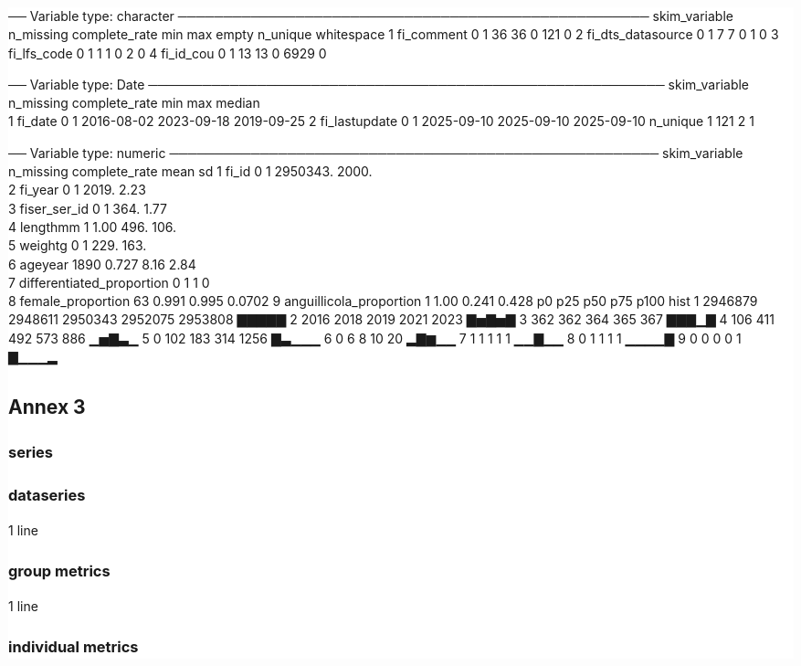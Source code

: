 ── Variable type: character ────────────────────────────────────────────────────
  skim_variable     n_missing complete_rate min max empty n_unique whitespace
1 fi_comment                0             1  36  36     0      121          0
2 fi_dts_datasource         0             1   7   7     0        1          0
3 fi_lfs_code               0             1   1   1     0        2          0
4 fi_id_cou                 0             1  13  13     0     6929          0

── Variable type: Date ─────────────────────────────────────────────────────────
  skim_variable n_missing complete_rate min        max        median    
1 fi_date               0             1 2016-08-02 2023-09-18 2019-09-25
2 fi_lastupdate         0             1 2025-09-10 2025-09-10 2025-09-10
  n_unique
1      121
2        1

── Variable type: numeric ──────────────────────────────────────────────────────
  skim_variable             n_missing complete_rate        mean        sd
1 fi_id                             0         1     2950343.    2000.    
2 fi_year                           0         1        2019.       2.23  
3 fiser_ser_id                      0         1         364.       1.77  
4 lengthmm                          1         1.00      496.     106.    
5 weightg                           0         1         229.     163.    
6 ageyear                        1890         0.727       8.16     2.84  
7 differentiated_proportion         0         1           1        0     
8 female_proportion                63         0.991       0.995    0.0702
9 anguillicola_proportion           1         1.00        0.241    0.428 
       p0     p25     p50     p75    p100 hist 
1 2946879 2948611 2950343 2952075 2953808 ▇▇▇▇▇
2    2016    2018    2019    2021    2023 ▇▅▇▅▇
3     362     362     364     365     367 ▇▇▇▁▇
4     106     411     492     573     886 ▁▅▇▃▁
5       0     102     183     314    1256 ▇▃▁▁▁
6       0       6       8      10      20 ▂▇▆▁▁
7       1       1       1       1       1 ▁▁▇▁▁
8       0       1       1       1       1 ▁▁▁▁▇
9       0       0       0       0       1 ▇▁▁▁▂




## Annex 3

### series

### dataseries

1 line 

### group metrics

1 line

### individual metrics
